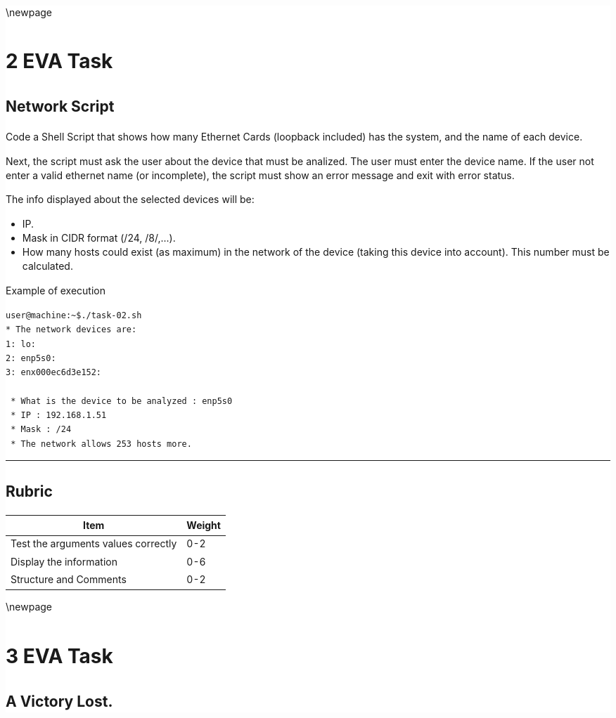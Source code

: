 
\newpage
# 2 EVA Task

## Network Script

Code a Shell Script that shows how many Ethernet Cards (loopback included) has the system, and the name of each device.

Next, the script must ask the user about the device that must be analized. The user must enter the device name. If the user not enter a valid ethernet name (or incomplete), the script must show an error message and exit with error status.

The info displayed about the selected devices will be:

* IP.
* Mask in CIDR format (/24, /8/,...).
* How many hosts could exist (as maximum) in the network of the device (taking this device into account). This number must be calculated.

Example of execution

```shell
user@machine:~$./task-02.sh
* The network devices are:
1: lo:
2: enp5s0:
3: enx000ec6d3e152:

 * What is the device to be analyzed : enp5s0
 * IP : 192.168.1.51
 * Mask : /24
 * The network allows 253 hosts more.
```

---

## Rubric 

| Item | Weight |
|------|--------|
| Test the arguments values correctly| 0-2|
| Display the information | 0-6|
| Structure and Comments | 0-2|

\newpage

# 3 EVA Task

## A Victory Lost.
